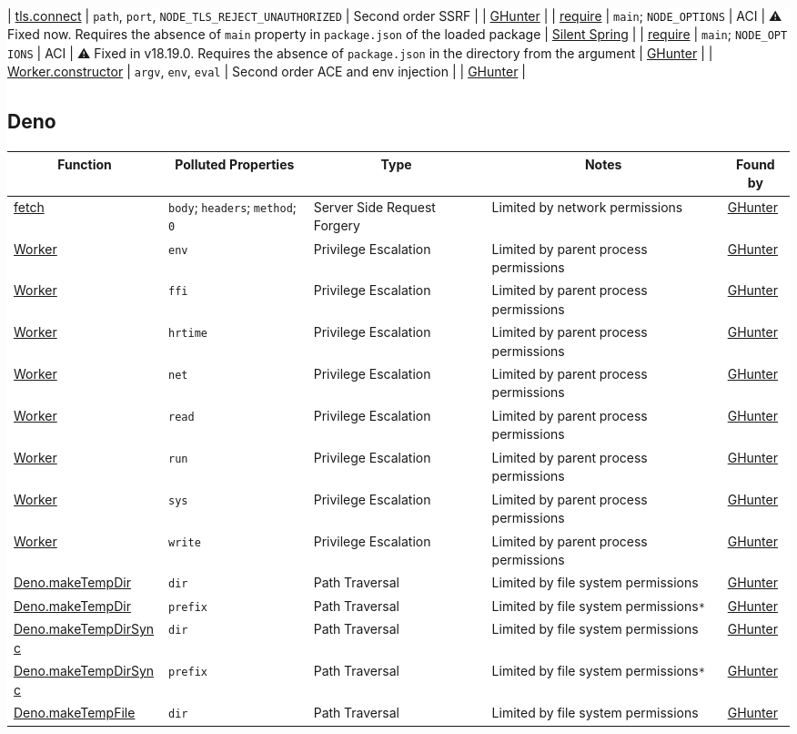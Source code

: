 | [tls.connect](/nodejs/https/tls.connect.PoC.js)                                   | `path`, `port`, `NODE_TLS_REJECT_UNAUTHORIZED`                                  | Second order SSRF                  |                                                                                                        | [GHunter](https://github.com/KTH-LangSec/ghunter)                                                                                                                   |
| [require](/nodejs/require/require.main.PoC.js)                                    | `main`; `NODE_OPTIONS`                                                          | ACI                                | :warning: Fixed now. Requires the absence of `main` property in `package.json` of the loaded package   | [Silent Spring](https://github.com/KTH-LangSec/silent-spring)                                                                                                       |
| [require](/nodejs/require/require.main2.PoC.js)                                   | `main`; `NODE_OPTIONS`                                                          | ACI                                | :warning: Fixed in v18.19.0. Requires the absence of `package.json` in the directory from the argument | [GHunter](https://github.com/KTH-LangSec/ghunter)                                                                                                                   |
| [Worker.constructor](/nodejs/working_threads/ctor.PoC.js)                         | `argv`, `env`, `eval`                                                           | Second order ACE and env injection |                                                                                                        | [GHunter](https://github.com/KTH-LangSec/ghunter)                                                                                                                   |

## Deno

| Function                                                                             | Polluted Properties                  | Type                        | Notes                                 | Found by                                          |
| ------------------------------------------------------------------------------------ | ------------------------------------ | --------------------------- | ------------------------------------- | ------------------------------------------------- |
| [fetch](/deno/fetch/fetch.PoC.ts)                                                    | `body`; `headers`; `method`; `0`     | Server Side Request Forgery | Limited by network permissions        | [GHunter](https://github.com/KTH-LangSec/ghunter) |
| [Worker](/deno/Worker/Worker.env.PoC.ts)                                             | `env`                                | Privilege Escalation        | Limited by parent process permissions | [GHunter](https://github.com/KTH-LangSec/ghunter) |
| [Worker](/deno/Worker/Worker.ffi.PoC.ts)                                             | `ffi`                                | Privilege Escalation        | Limited by parent process permissions | [GHunter](https://github.com/KTH-LangSec/ghunter) |
| [Worker](/deno/Worker/Worker.hrtime.PoC.ts)                                          | `hrtime`                             | Privilege Escalation        | Limited by parent process permissions | [GHunter](https://github.com/KTH-LangSec/ghunter) |
| [Worker](/deno/Worker/Worker.net.PoC.ts)                                             | `net`                                | Privilege Escalation        | Limited by parent process permissions | [GHunter](https://github.com/KTH-LangSec/ghunter) |
| [Worker](/deno/Worker/Worker.read.PoC.ts)                                            | `read`                               | Privilege Escalation        | Limited by parent process permissions | [GHunter](https://github.com/KTH-LangSec/ghunter) |
| [Worker](/deno/Worker/Worker.run.PoC.ts)                                             | `run`                                | Privilege Escalation        | Limited by parent process permissions | [GHunter](https://github.com/KTH-LangSec/ghunter) |
| [Worker](/deno/Worker/Worker.sys.PoC.ts)                                             | `sys`                                | Privilege Escalation        | Limited by parent process permissions | [GHunter](https://github.com/KTH-LangSec/ghunter) |
| [Worker](/deno/Worker/Worker.write.PoC.ts)                                           | `write`                              | Privilege Escalation        | Limited by parent process permissions | [GHunter](https://github.com/KTH-LangSec/ghunter) |
| [Deno.makeTempDir](/deno/Deno/makeTempDir/makeTempDir.dir.PoC.ts)                    | `dir`                                | Path Traversal              | Limited by file system permissions    | [GHunter](https://github.com/KTH-LangSec/ghunter) |
| [Deno.makeTempDir](/deno/Deno/makeTempDir/makeTempDir.prefix.PoC.ts)                 | `prefix`                             | Path Traversal              | Limited by file system permissions`*` | [GHunter](https://github.com/KTH-LangSec/ghunter) |
| [Deno.makeTempDirSync](/deno/Deno/makeTempDir/makeTempDirSync.dir.PoC.ts)            | `dir`                                | Path Traversal              | Limited by file system permissions    | [GHunter](https://github.com/KTH-LangSec/ghunter) |
| [Deno.makeTempDirSync](/deno/Deno/makeTempDir/makeTempDirSync.prefix.PoC.ts)         | `prefix`                             | Path Traversal              | Limited by file system permissions`*` | [GHunter](https://github.com/KTH-LangSec/ghunter) |
| [Deno.makeTempFile](/deno/Deno/makeTempFile/makeTempFile.dir.PoC.ts)                 | `dir`                                | Path Traversal              | Limited by file system permissions    | [GHunter](https://github.com/KTH-LangSec/ghunter) |